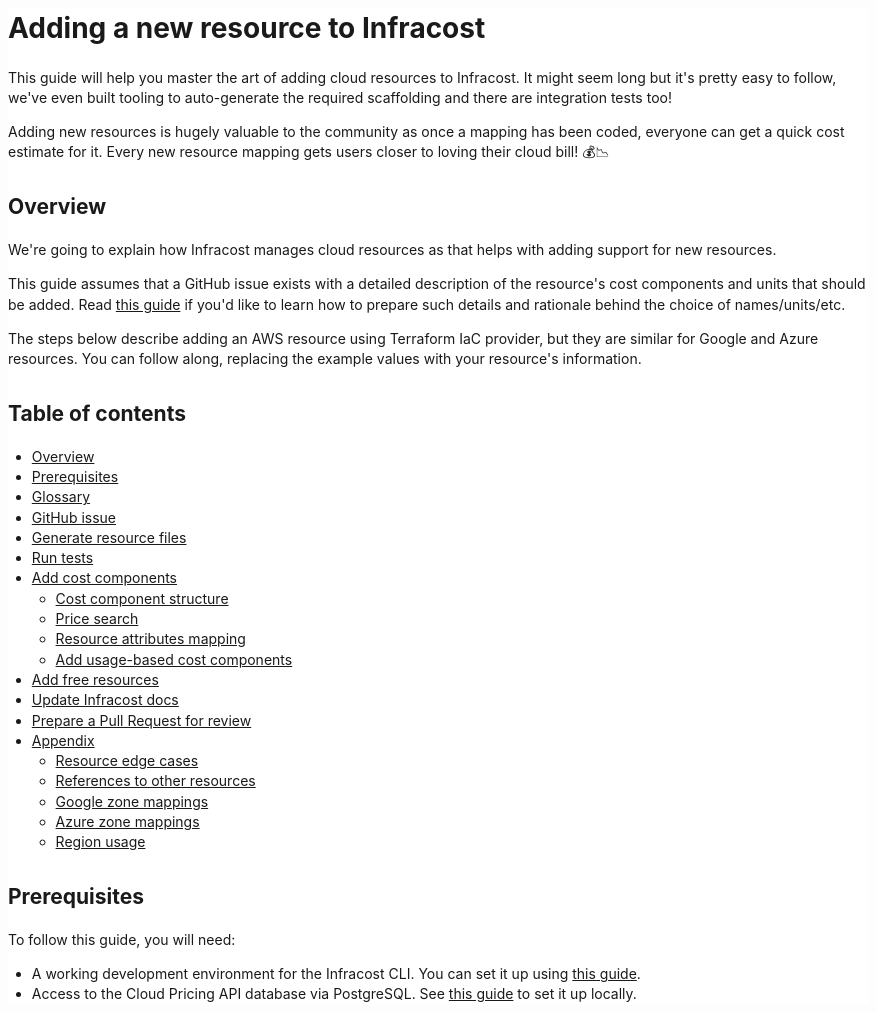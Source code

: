 # Adding a new resource to Infracost

This guide will help you master the art of adding cloud resources to Infracost. It might seem long but it's pretty easy to follow, we've even built tooling to auto-generate the required scaffolding and there are integration tests too!

Adding new resources is hugely valuable to the community as once a mapping has been coded, everyone can get a quick cost estimate for it. Every new resource mapping gets users closer to loving their cloud bill! 💰📉

## Overview

We're going to explain how Infracost manages cloud resources as that helps with adding support for new resources.

This guide assumes that a GitHub issue exists with a detailed description of the resource's cost components and units that should be added. Read [this guide](resource_mapping_guide.md) if you'd like to learn how to prepare such details and rationale behind the choice of names/units/etc.

The steps below describe adding an AWS resource using Terraform IaC provider, but they are similar for Google and Azure resources. You can follow along, replacing the example values with your resource's information.

## Table of contents

- [Overview](#overview)
- [Prerequisites](#prerequisites)
- [Glossary](#glossary)
- [GitHub issue](#github-issue)
- [Generate resource files](#generate-resource-files)
- [Run tests](#run-tests)
- [Add cost components](#add-cost-components)
  - [Cost component structure](#cost-component-structure)
  - [Price search](#price-search)
  - [Resource attributes mapping](#resource-attributes-mapping)
  - [Add usage-based cost components](#add-usage-based-cost-components)
- [Add free resources](#add-free-resources)
- [Update Infracost docs](#update-infracost-docs)
- [Prepare a Pull Request for review](#prepare-a-pull-request-for-review)
- [Appendix](#appendix)
  - [Resource edge cases](#resource-edge-cases)
  - [References to other resources](#references-to-other-resources)
  - [Google zone mappings](#google-zone-mappings)
  - [Azure zone mappings](#azure-zone-mappings)
  - [Region usage](#region-usage)

## Prerequisites

To follow this guide, you will need:

- A working development environment for the Infracost CLI. You can set it up using [this guide](/CONTRIBUTING.md#setting-up-the-development-environment).
- Access to the Cloud Pricing API database via PostgreSQL. See [this guide](https://github.com/infracost/cloud-pricing-api/blob/master/CONTRIBUTING.md) to set it up locally.
